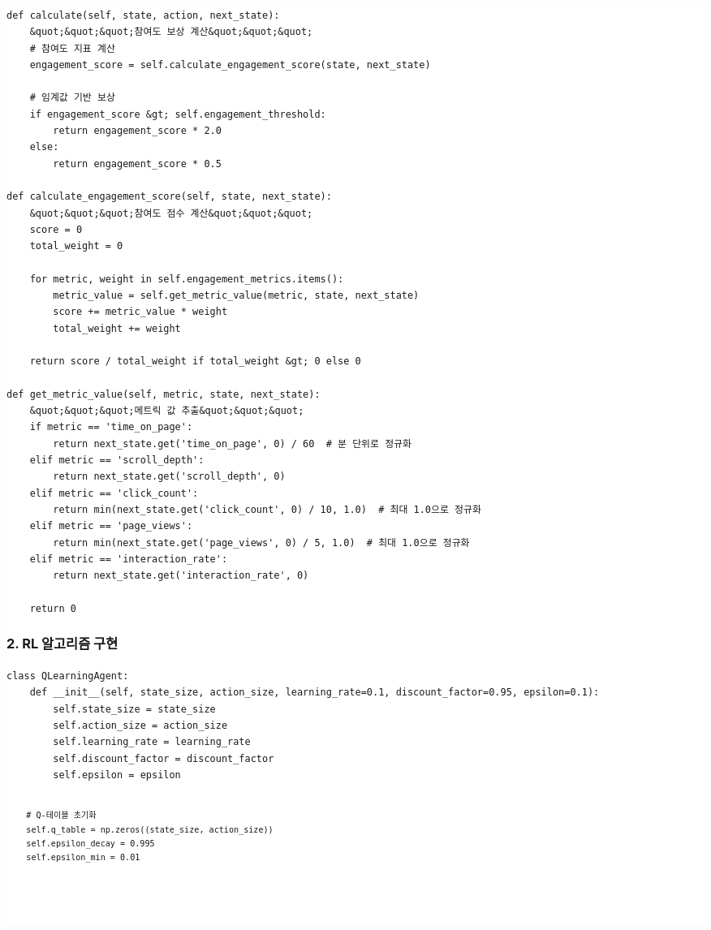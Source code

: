     def calculate(self, state, action, next_state):
        &quot;&quot;&quot;참여도 보상 계산&quot;&quot;&quot;
        # 참여도 지표 계산
        engagement_score = self.calculate_engagement_score(state, next_state)

        # 임계값 기반 보상
        if engagement_score &gt; self.engagement_threshold:
            return engagement_score * 2.0
        else:
            return engagement_score * 0.5

    def calculate_engagement_score(self, state, next_state):
        &quot;&quot;&quot;참여도 점수 계산&quot;&quot;&quot;
        score = 0
        total_weight = 0

        for metric, weight in self.engagement_metrics.items():
            metric_value = self.get_metric_value(metric, state, next_state)
            score += metric_value * weight
            total_weight += weight

        return score / total_weight if total_weight &gt; 0 else 0

    def get_metric_value(self, metric, state, next_state):
        &quot;&quot;&quot;메트릭 값 추출&quot;&quot;&quot;
        if metric == 'time_on_page':
            return next_state.get('time_on_page', 0) / 60  # 분 단위로 정규화
        elif metric == 'scroll_depth':
            return next_state.get('scroll_depth', 0)
        elif metric == 'click_count':
            return min(next_state.get('click_count', 0) / 10, 1.0)  # 최대 1.0으로 정규화
        elif metric == 'page_views':
            return min(next_state.get('page_views', 0) / 5, 1.0)  # 최대 1.0으로 정규화
        elif metric == 'interaction_rate':
            return next_state.get('interaction_rate', 0)

        return 0
</code></pre>

<h3 id="2-rl">2. RL 알고리즘 구현</h3>
<pre class="codehilite"><code class="language-python">class QLearningAgent:
    def __init__(self, state_size, action_size, learning_rate=0.1, discount_factor=0.95, epsilon=0.1):
        self.state_size = state_size
        self.action_size = action_size
        self.learning_rate = learning_rate
        self.discount_factor = discount_factor
        self.epsilon = epsilon

        # Q-테이블 초기화
        self.q_table = np.zeros((state_size, action_size))
        self.epsilon_decay = 0.995
        self.epsilon_min = 0.01
